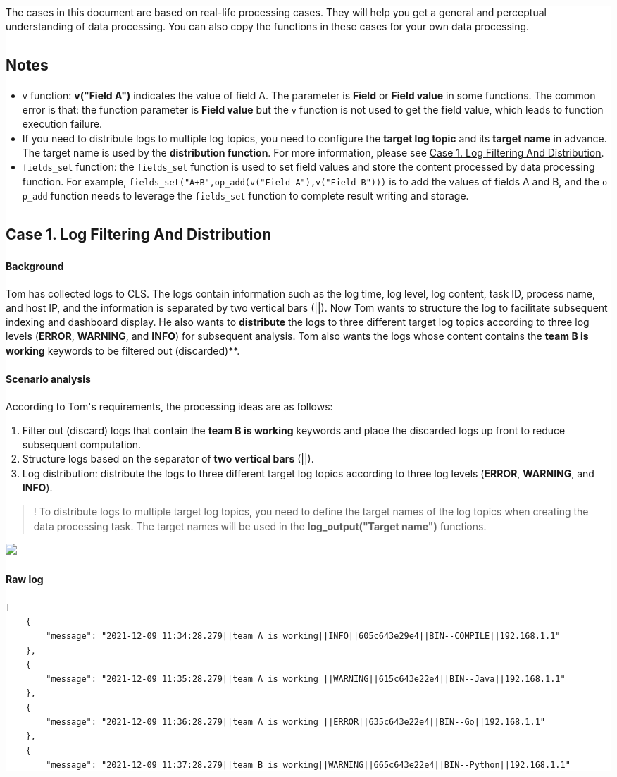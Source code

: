 The cases in this document are based on real-life processing cases. They will help you get a general and perceptual understanding of data processing. You can also copy the functions in these cases for your own data processing.


## Notes

- `v` function: **v("Field A")** indicates the value of field A. The parameter is **Field** or **Field value** in some functions. The common error is that: the function parameter is **Field value** but the `v` function is not used to get the field value, which leads to function execution failure.     
- If you need to distribute logs to multiple log topics, you need to configure the **target log topic** and its **target name** in advance. The target name is used by the **distribution function**. For more information, please see [Case 1. Log Filtering And Distribution](#case1).   
- `fields_set` function: the `fields_set` function is used to set field values and store the content processed by data processing function. For example, `fields_set("A+B",op_add(v("Field A"),v("Field B")))` is to add the values of fields A and B, and the `op_add` function needs to leverage the `fields_set` function to complete result writing and storage.

<span id="case1"></span>
## Case 1. Log Filtering And Distribution

#### Background

Tom has collected logs to CLS. The logs contain information such as the log time, log level, log content, task ID, process name, and host IP, and the information is separated by two vertical bars (||). Now Tom wants to structure the log to facilitate subsequent indexing and dashboard display. He also wants to **distribute** the logs to three different target log topics according to three log levels (**ERROR**, **WARNING**, and **INFO**) for subsequent analysis. Tom also wants the logs whose content contains the **team B is working** keywords to be filtered out (discarded)**.

#### Scenario analysis

According to Tom's requirements, the processing ideas are as follows:  
1. Filter out (discard) logs that contain the **team B is working** keywords and place the discarded logs up front to reduce subsequent computation.  
2. Structure logs based on the separator of **two vertical bars** (||).  
3. Log distribution: distribute the logs to three different target log topics according to three log levels (**ERROR**, **WARNING**, and **INFO**).  

>! To distribute logs to multiple target log topics, you need to define the target names of the log topics when creating the data processing task. The target names will be used in the **log_output("Target name")** functions.
>

![](https://qcloudimg.tencent-cloud.cn/raw/320532e8fcab9c6eec8504895a806ef5.png)

#### Raw log

``` 
[
    {
        "message": "2021-12-09 11:34:28.279||team A is working||INFO||605c643e29e4||BIN--COMPILE||192.168.1.1"
    },
    {
        "message": "2021-12-09 11:35:28.279||team A is working ||WARNING||615c643e22e4||BIN--Java||192.168.1.1"
    },
    {
        "message": "2021-12-09 11:36:28.279||team A is working ||ERROR||635c643e22e4||BIN--Go||192.168.1.1"
    },
    {
        "message": "2021-12-09 11:37:28.279||team B is working||WARNING||665c643e22e4||BIN--Python||192.168.1.1"
```